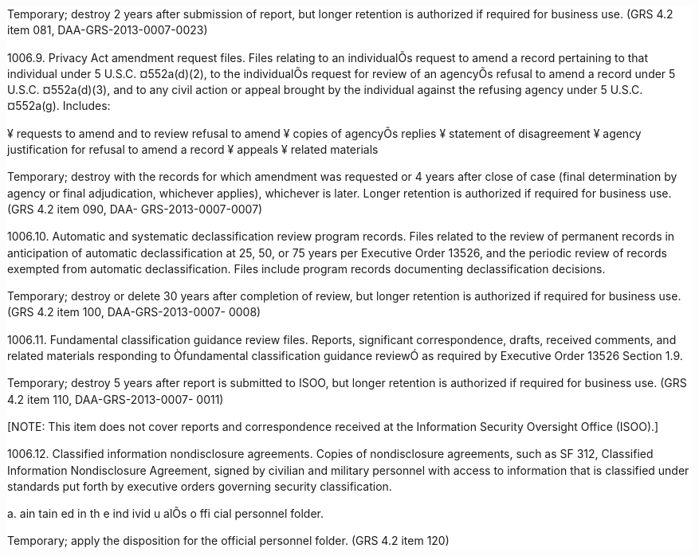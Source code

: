 Temporary; destroy 2 years after submission of report, but longer retention is authorized if required for business use. (GRS 4.2 item 081, DAA-GRS-2013-0007-0023)

1006.9.  Privacy Act amendment request files. Files relating to an individualÕs request to amend a record pertaining to that individual under 5 U.S.C. ¤552a(d)(2), to the individualÕs request for review of an agencyÕs refusal to amend a record under 5 U.S.C. ¤552a(d)(3), and to any
civil action or appeal brought by the individual against the refusing agency under 5 U.S.C. ¤552a(g). Includes:

¥ requests to amend and to review refusal to
amend
¥ copies of agencyÕs replies
¥ statement of disagreement
¥ agency justification for refusal to amend a
record
¥ appeals
¥ related materials

Temporary; destroy with the records for which amendment was requested or 4 years after close of case (final determination by agency or final adjudication, whichever applies), whichever is later. Longer retention is authorized if required for business use. (GRS 4.2 item 090, DAA- GRS-2013-0007-0007)

1006.10.  Automatic and systematic declassification review program records. Files related to the review of permanent records in anticipation of automatic declassification at 25, 50, or 75 years per Executive Order
13526, and the periodic review of records exempted from automatic declassification. Files include program records documenting declassification decisions.

Temporary; destroy or delete 30 years after completion of review, but longer retention is authorized if required for business use. (GRS 4.2 item 100, DAA-GRS-2013-0007-
0008)

1006.11.  Fundamental classification guidance review files. Reports, significant correspondence, drafts, received comments, and related materials responding to Òfundamental classification guidance reviewÓ as required by Executive Order 13526 Section 1.9.

Temporary; destroy 5 years after report is submitted to ISOO, but longer retention is authorized if required for business use. (GRS 4.2 item 110, DAA-GRS-2013-0007-
0011)

[NOTE: This item does not cover reports and correspondence received at the Information Security Oversight Office (ISOO).]

1006.12.  Classified information nondisclosure agreements. Copies of nondisclosure agreements, such as SF 312,
Classified Information Nondisclosure Agreement, signed
by civilian and military personnel with access to information that is classified under standards put forth by executive
orders governing security classification.

a.	 ain tain ed  in  th e ind ivid u alÕs o ffi cial 
personnel folder.




Temporary; apply the disposition for the official personnel folder. (GRS 4.2 item 120)
